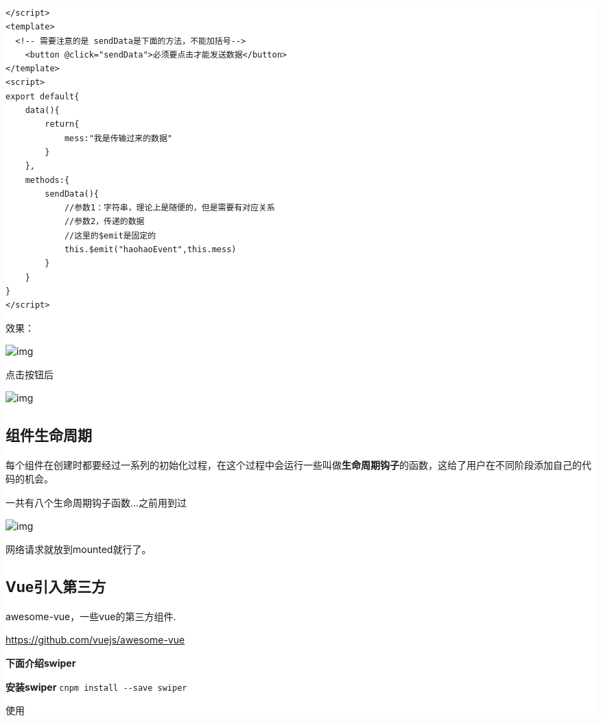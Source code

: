 ```vue
</script>
<template>
  <!-- 需要注意的是 sendData是下面的方法，不能加括号-->
    <button @click="sendData">必须要点击才能发送数据</button>
</template>
<script>
export default{
    data(){
        return{
            mess:"我是传输过来的数据"
        }
    },
    methods:{
        sendData(){
            //参数1：字符串，理论上是随便的，但是需要有对应关系
            //参数2，传递的数据
            //这里的$emit是固定的
            this.$emit("haohaoEvent",this.mess)
        }
    }
}
</script>
```

效果：

![img](https://raw.githubusercontent.com/Xiaobaicai350/picBed/master/xiaobaicai/1680844367626-0c538872-0edb-4794-af03-6951427fd1e2.png)

点击按钮后

![img](https://raw.githubusercontent.com/Xiaobaicai350/picBed/master/xiaobaicai/1680844378370-36af3a85-e3de-4990-b7c2-c2f247b6f3db.png)

## 组件生命周期

每个组件在创建时都要经过一系列的初始化过程，在这个过程中会运行一些叫做**生命周期钩子**的函数，这给了用户在不同阶段添加自己的代码的机会。

一共有八个生命周期钩子函数...之前用到过

![img](https://raw.githubusercontent.com/Xiaobaicai350/picBed/master/xiaobaicai/1680846189071-f4763043-dde5-4c85-a6a7-29436ebb5eaf.png)

网络请求就放到mounted就行了。

## Vue引入第三方

awesome-vue，一些vue的第三方组件.

https://github.com/vuejs/awesome-vue

**下面介绍swiper**

**安装swiper** `cnpm install --save swiper`

使用
